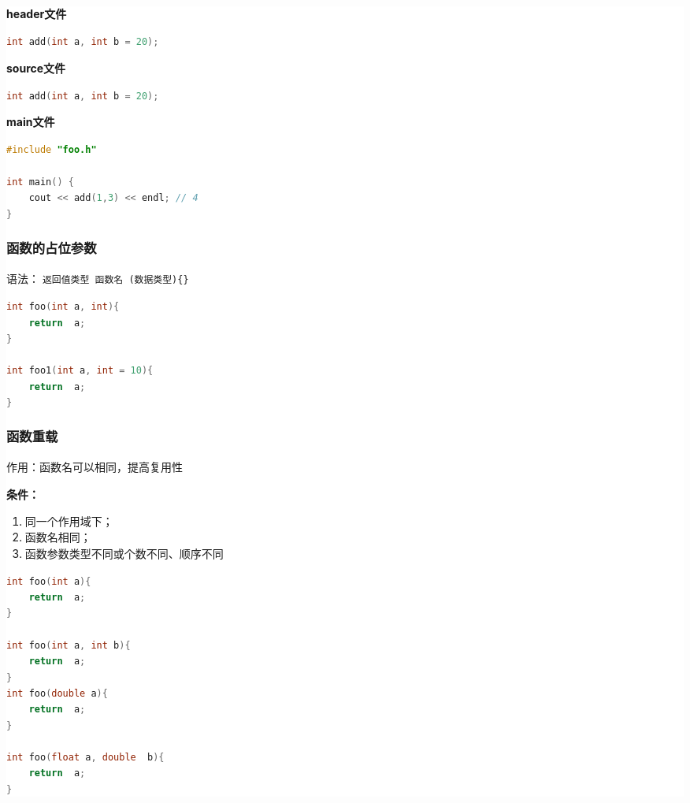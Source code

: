 

**header文件**

```cpp
int add(int a, int b = 20);
```

**source文件**

```cpp
int add(int a, int b = 20);
```

**main文件**

```cpp
#include "foo.h"

int main() {
    cout << add(1,3) << endl; // 4
}
```



### 函数的占位参数

语法： `返回值类型 函数名 (数据类型){}`

```cpp
int foo(int a, int){
    return  a;
}

int foo1(int a, int = 10){
    return  a;
}
```



### 函数重载

作用：函数名可以相同，提高复用性

**条件：**

1. 同一个作用域下；
2. 函数名相同；
3. 函数参数类型不同或个数不同、顺序不同

```cpp
int foo(int a){
    return  a;
}

int foo(int a, int b){
    return  a;
}
int foo(double a){
    return  a;
}

int foo(float a, double  b){
    return  a;
}
```

